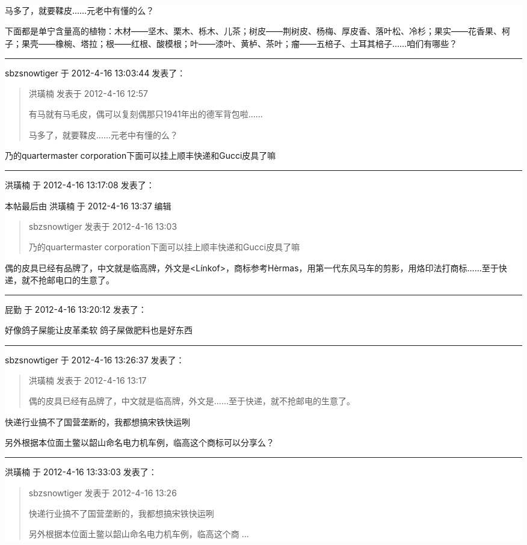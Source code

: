 马多了，就要鞣皮……元老中有懂的么？

下面都是单宁含量高的植物：木材——坚木、栗木、栎木、儿茶；树皮——荆树皮、杨梅、厚皮香、落叶松、冷杉；果实——花香果、柯子；果壳——橡椀、塔拉；根——红根、酸模根；叶——漆叶、黄栌、茶叶；瘤——五棓子、土耳其棓子……咱们有哪些？

---------

sbzsnowtiger 于 2012-4-16 13:03:44 发表了：

> 洪璜楠 发表于 2012-4-16 12:57
> 
> 有马就有马毛皮，偶可以复刻偶那只1941年出的德军背包啦……
> 
> 马多了，就要鞣皮……元老中有懂的么？



乃的quartermaster corporation下面可以挂上顺丰快递和Gucci皮具了嘛

---------

洪璜楠 于 2012-4-16 13:17:08 发表了：

本帖最后由 洪璜楠 于 2012-4-16 13:37 编辑 


> 
> sbzsnowtiger 发表于 2012-4-16 13:03
> 
> 乃的quartermaster corporation下面可以挂上顺丰快递和Gucci皮具了嘛



偶的皮具已经有品牌了，中文就是临高牌，外文是<Línkof>，商标参考Hèrmas，用第一代东风马车的剪影，用烙印法打商标……至于快递，就不抢邮电口的生意了。

---------

屁勤 于 2012-4-16 13:20:12 发表了：

好像鸽子屎能让皮革柔软 鸽子屎做肥料也是好东西

---------

sbzsnowtiger 于 2012-4-16 13:26:37 发表了：

> 洪璜楠 发表于 2012-4-16 13:17
> 
> 偶的皮具已经有品牌了，中文就是临高牌，外文是……至于快递，就不抢邮电的生意了。



快递行业搞不了国营垄断的，我都想搞宋铁快运咧

另外根据本位面土鳖以韶山命名电力机车例，临高这个商标可以分享么？

---------

洪璜楠 于 2012-4-16 13:33:03 发表了：

> sbzsnowtiger 发表于 2012-4-16 13:26
> 
> 快递行业搞不了国营垄断的，我都想搞宋铁快运咧
> 
> 另外根据本位面土鳖以韶山命名电力机车例，临高这个商 ...

